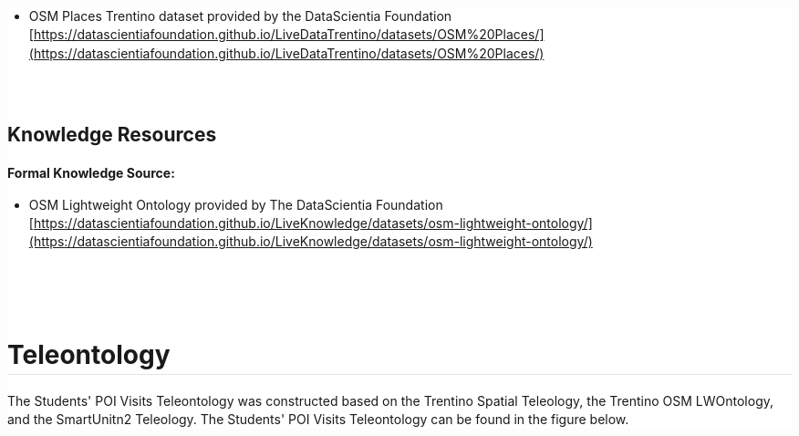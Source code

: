 - OSM Places Trentino dataset provided by the DataScientia Foundation
[https://datascientiafoundation.github.io/LiveDataTrentino/datasets/OSM%20Places/](https://datascientiafoundation.github.io/LiveDataTrentino/datasets/OSM%20Places/)


<br>


<h2> Knowledge Resources </h2>
<b> Formal Knowledge Source: </b> 

- OSM Lightweight Ontology provided by The DataScientia Foundation <br>
[https://datascientiafoundation.github.io/LiveKnowledge/datasets/osm-lightweight-ontology/](https://datascientiafoundation.github.io/LiveKnowledge/datasets/osm-lightweight-ontology/) 

<br> <br>




<h1 style="border-bottom: 1px #e1e4e8 solid">  Teleontology </h1>
The Students' POI Visits Teleontology was constructed based on the Trentino Spatial Teleology, the Trentino OSM LWOntology, and the SmartUnitn2 Teleology. The Students' POI Visits Teleontology can be found in the figure below. 
